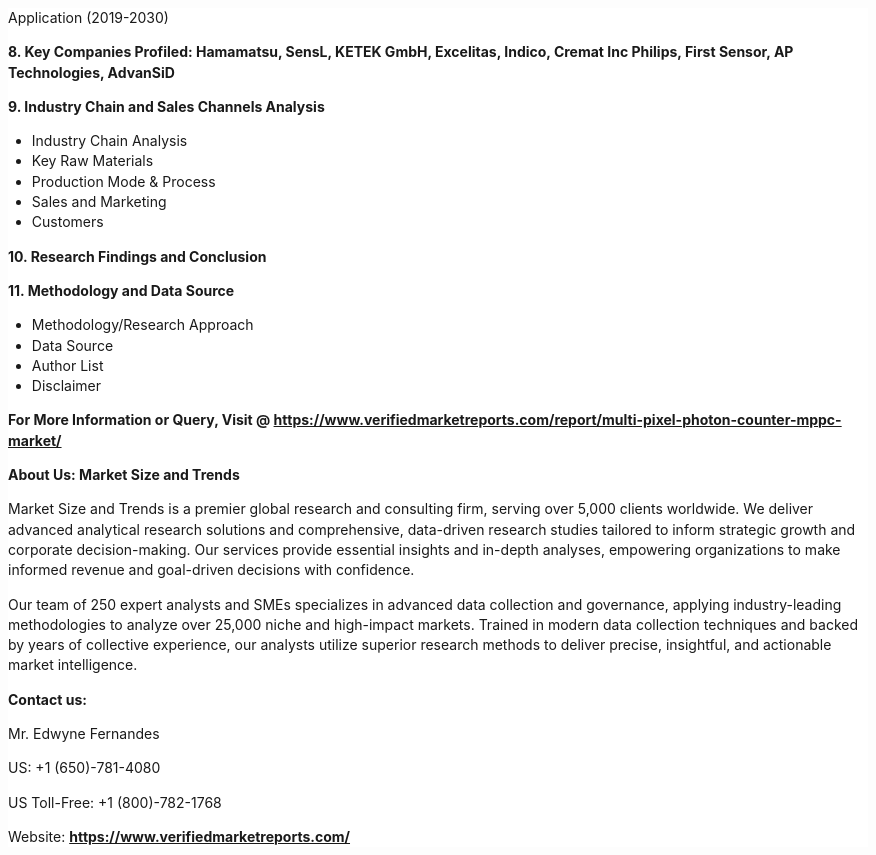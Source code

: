 Application (2019-2030)</li></ul><p><strong>8. Key Companies Profiled: Hamamatsu, SensL, KETEK GmbH, Excelitas, Indico, Cremat Inc Philips, First Sensor, AP Technologies, AdvanSiD</strong></p><p><strong>9. Industry Chain and Sales Channels Analysis</strong></p><ul><li>Industry Chain Analysis</li><li>Key Raw Materials</li><li>Production Mode &amp; Process</li><li>Sales and Marketing</li><li>Customers</li></ul><p><strong>10. Research Findings and Conclusion</strong></p><p><strong>11. Methodology and Data Source</strong></p><ul><li>Methodology/Research Approach</li><li>Data Source</li><li>Author List</li><li>Disclaimer</li></ul></p><p><strong>For More Information or Query, Visit @ <a href="https://www.verifiedmarketreports.com/report/multi-pixel-photon-counter-mppc-market/">https://www.verifiedmarketreports.com/report/multi-pixel-photon-counter-mppc-market/</a></strong></p><p><strong>About Us: Market Size and Trends</strong></p><p>Market Size and Trends is a premier global research and consulting firm, serving over 5,000 clients worldwide. We deliver advanced analytical research solutions and comprehensive, data-driven research studies tailored to inform strategic growth and corporate decision-making. Our services provide essential insights and in-depth analyses, empowering organizations to make informed revenue and goal-driven decisions with confidence.</p><p>Our team of 250 expert analysts and SMEs specializes in advanced data collection and governance, applying industry-leading methodologies to analyze over 25,000 niche and high-impact markets. Trained in modern data collection techniques and backed by years of collective experience, our analysts utilize superior research methods to deliver precise, insightful, and actionable market intelligence.</p><p><strong>Contact us:</strong></p><p>Mr. Edwyne Fernandes</p><p>US: +1 (650)-781-4080</p><p>US Toll-Free: +1 (800)-782-1768</p><p>Website: <strong><a href="https://www.verifiedmarketreports.com/">https://www.verifiedmarketreports.com/</a></strong></p>
